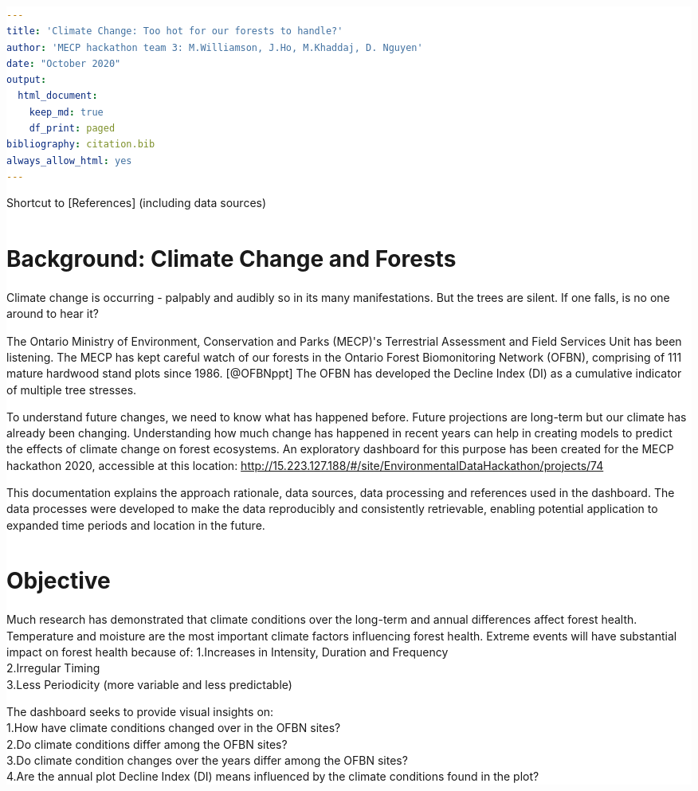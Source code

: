 ```yaml
---
title: 'Climate Change: Too hot for our forests to handle?'
author: 'MECP hackathon team 3: M.Williamson, J.Ho, M.Khaddaj, D. Nguyen'
date: "October 2020"
output: 
  html_document:
    keep_md: true
    df_print: paged
bibliography: citation.bib
always_allow_html: yes
---
```

  
Shortcut to [References] (including data sources)


# Background: Climate Change and Forests
Climate change is occurring - palpably and audibly so in its many manifestations.  But the trees are silent.  If one falls, is no one around to hear it?

The Ontario Ministry of Environment, Conservation and Parks (MECP)'s Terrestrial Assessment and Field Services Unit has been listening. The MECP has kept careful watch of our forests in the Ontario Forest Biomonitoring Network (OFBN), comprising of 111 mature hardwood stand plots since 1986. [@OFBNppt] The OFBN has developed the Decline Index (DI) as a cumulative indicator of multiple tree stresses.

To understand future changes, we need to know what has happened before. Future projections are long-term but our climate has already been changing. Understanding how much change has happened in recent years can help in creating models to predict the effects of climate change on forest ecosystems. An exploratory dashboard for this purpose has been created for the MECP hackathon 2020, accessible at this location:   http://15.223.127.188/#/site/EnvironmentalDataHackathon/projects/74

This documentation explains the approach rationale, data sources, data processing and references used in the dashboard. The data processes were developed to make the data reproducibly and consistently retrievable, enabling potential application to expanded time periods and location in the future.

# Objective
Much research has demonstrated that climate conditions over the long-term and annual differences affect forest health. Temperature and moisture are the most important climate factors influencing forest health. Extreme events will have substantial impact on forest health because of: 
1.Increases in Intensity, Duration and Frequency  
2.Irregular Timing  
3.Less Periodicity (more variable and less predictable)  

The dashboard seeks to provide visual insights on:  
1.How have climate conditions changed over in the OFBN sites?  
2.Do climate conditions differ among the OFBN sites?  
3.Do climate condition changes over the years differ among the OFBN sites?   
4.Are the annual plot Decline Index (DI) means influenced by the climate conditions found in the plot?  
